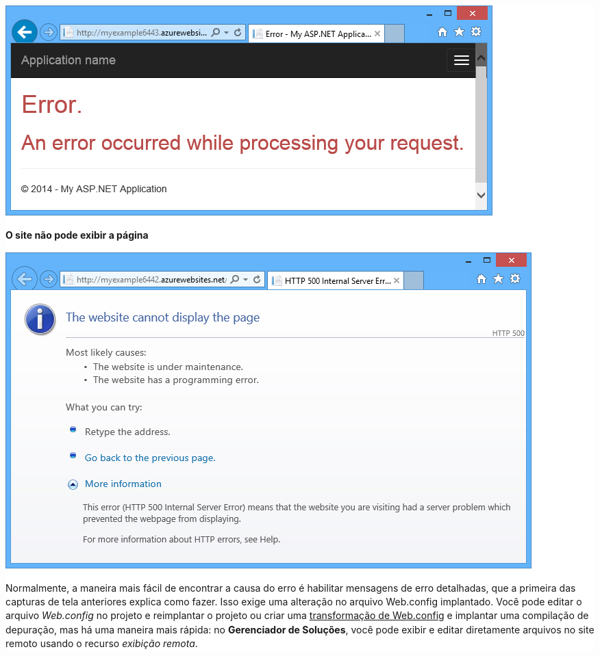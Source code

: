 ![Unhelpful error page](./media/web-sites-dotnet-troubleshoot-visual-studio/genericerror1.png)

**O site não pode exibir a página**

![Unhelpful error page](./media/web-sites-dotnet-troubleshoot-visual-studio/genericerror2.png)

Normalmente, a maneira mais fácil de encontrar a causa do erro é habilitar mensagens de erro detalhadas, que a primeira das capturas de tela anteriores explica como fazer. Isso exige uma alteração no arquivo Web.config implantado. Você pode editar o arquivo *Web.config* no projeto e reimplantar o projeto ou criar uma [transformação de Web.config](http://www.asp.net/mvc/tutorials/deployment/visual-studio-web-deployment/web-config-transformations) e implantar uma compilação de depuração, mas há uma maneira mais rápida: no **Gerenciador de Soluções**, você pode exibir e editar diretamente arquivos no site remoto usando o recurso *exibição remota*.
